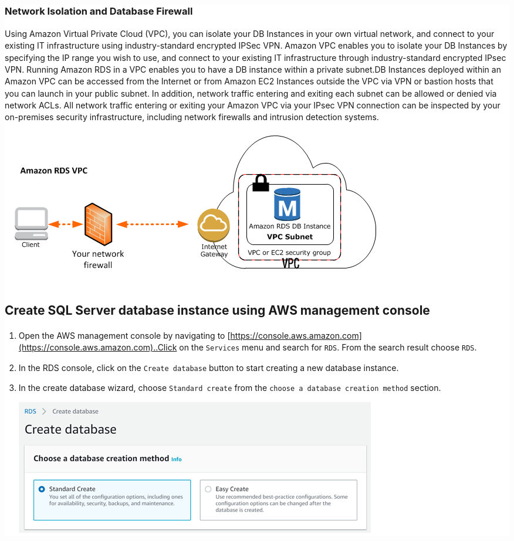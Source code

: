 ### Network Isolation and Database Firewall
Using Amazon Virtual Private Cloud (VPC), you can isolate your DB Instances in your own virtual network, and connect to your existing IT infrastructure using industry-standard encrypted IPSec VPN. Amazon VPC enables you to isolate your DB Instances by specifying the IP range you wish to use, and connect to your existing IT infrastructure through industry-standard encrypted IPsec VPN. Running Amazon RDS in a VPC enables you to have a DB instance within a private subnet.DB Instances deployed within an Amazon VPC can be accessed from the Internet or from Amazon EC2 Instances outside the VPC via VPN or bastion hosts that you can launch in your public subnet. In addition, network traffic entering and exiting each subnet can be allowed or denied via network ACLs. All network traffic entering or exiting your Amazon VPC via your IPsec VPN connection can be inspected by your on-premises security infrastructure, including network firewalls and intrusion detection systems.

![RDS-VPC](images/RDS-VPC-network.png)

## Create SQL Server database instance using AWS management console
1) Open the AWS management console by navigating to [https://console.aws.amazon.com](https://console.aws.amazon.com)..Click on the `Services` menu and search for `RDS`. From the search result choose `RDS`.
2) In the RDS console, click on the `Create database` button to start creating a new database instance.
3) In the create database wizard, choose `Standard create` from the `choose a database creation method` section. 

    ![RDS-SQL-Create1](images/RDS-SQL-create1.png)
